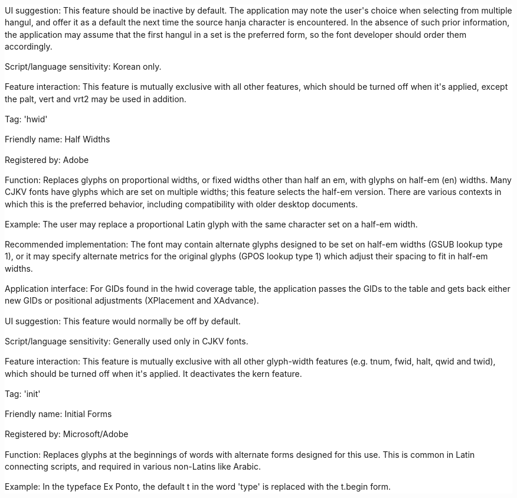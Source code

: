 UI suggestion: This feature should be inactive by default. The
application may note the user's choice when selecting from multiple
hangul, and offer it as a default the next time the source hanja
character is encountered. In the absence of such prior information, the
application may assume that the first hangul in a set is the preferred
form, so the font developer should order them accordingly.

Script/language sensitivity: Korean only.

Feature interaction: This feature is mutually exclusive with all other
features, which should be turned off when it's applied, except the palt,
vert and vrt2 may be used in addition.

Tag: 'hwid'

Friendly name: Half Widths

Registered by: Adobe

Function: Replaces glyphs on proportional widths, or fixed widths other
than half an em, with glyphs on half-em (en) widths. Many CJKV fonts
have glyphs which are set on multiple widths; this feature selects the
half-em version. There are various contexts in which this is the
preferred behavior, including compatibility with older desktop
documents.

Example: The user may replace a proportional Latin glyph with the same
character set on a half-em width.

Recommended implementation: The font may contain alternate glyphs
designed to be set on half-em widths (GSUB lookup type 1), or it may
specify alternate metrics for the original glyphs (GPOS lookup type 1)
which adjust their spacing to fit in half-em widths.

Application interface: For GIDs found in the hwid coverage table, the
application passes the GIDs to the table and gets back either new GIDs
or positional adjustments (XPlacement and XAdvance).

UI suggestion: This feature would normally be off by default.

Script/language sensitivity: Generally used only in CJKV fonts.

Feature interaction: This feature is mutually exclusive with all other
glyph-width features (e.g. tnum, fwid, halt, qwid and twid), which
should be turned off when it's applied. It deactivates the kern feature.

Tag: 'init'

Friendly name: Initial Forms

Registered by: Microsoft/Adobe

Function: Replaces glyphs at the beginnings of words with alternate
forms designed for this use. This is common in Latin connecting scripts,
and required in various non-Latins like Arabic.

Example: In the typeface Ex Ponto, the default t in the word 'type' is
replaced with the t.begin form.
